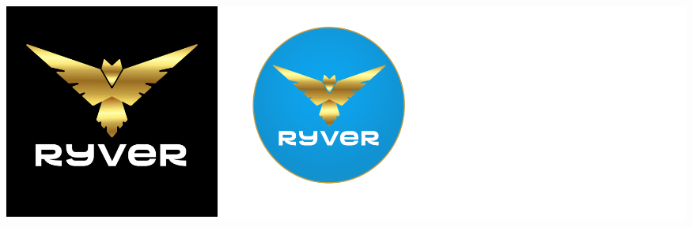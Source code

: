 <img src="images/ryver 1.jpg" alt="Alt Text" width="267">&nbsp;&nbsp;<img src="images/ryver 4 png.png" alt="Alt Text" width="267">&nbsp;&nbsp;